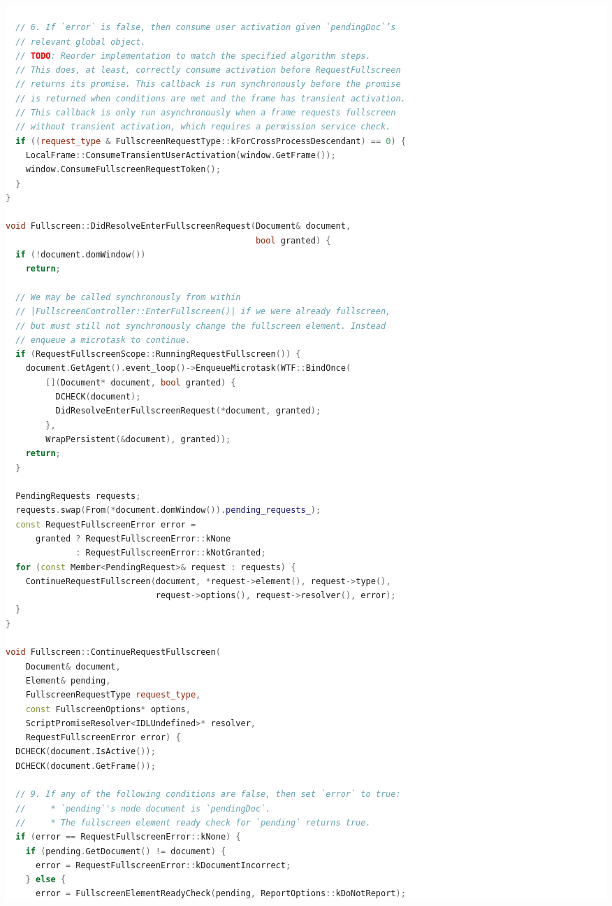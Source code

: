 ```cpp

  // 6. If `error` is false, then consume user activation given `pendingDoc`’s
  // relevant global object.
  // TODO: Reorder implementation to match the specified algorithm steps.
  // This does, at least, correctly consume activation before RequestFullscreen
  // returns its promise. This callback is run synchronously before the promise
  // is returned when conditions are met and the frame has transient activation.
  // This callback is only run asynchronously when a frame requests fullscreen
  // without transient activation, which requires a permission service check.
  if ((request_type & FullscreenRequestType::kForCrossProcessDescendant) == 0) {
    LocalFrame::ConsumeTransientUserActivation(window.GetFrame());
    window.ConsumeFullscreenRequestToken();
  }
}

void Fullscreen::DidResolveEnterFullscreenRequest(Document& document,
                                                  bool granted) {
  if (!document.domWindow())
    return;

  // We may be called synchronously from within
  // |FullscreenController::EnterFullscreen()| if we were already fullscreen,
  // but must still not synchronously change the fullscreen element. Instead
  // enqueue a microtask to continue.
  if (RequestFullscreenScope::RunningRequestFullscreen()) {
    document.GetAgent().event_loop()->EnqueueMicrotask(WTF::BindOnce(
        [](Document* document, bool granted) {
          DCHECK(document);
          DidResolveEnterFullscreenRequest(*document, granted);
        },
        WrapPersistent(&document), granted));
    return;
  }

  PendingRequests requests;
  requests.swap(From(*document.domWindow()).pending_requests_);
  const RequestFullscreenError error =
      granted ? RequestFullscreenError::kNone
              : RequestFullscreenError::kNotGranted;
  for (const Member<PendingRequest>& request : requests) {
    ContinueRequestFullscreen(document, *request->element(), request->type(),
                              request->options(), request->resolver(), error);
  }
}

void Fullscreen::ContinueRequestFullscreen(
    Document& document,
    Element& pending,
    FullscreenRequestType request_type,
    const FullscreenOptions* options,
    ScriptPromiseResolver<IDLUndefined>* resolver,
    RequestFullscreenError error) {
  DCHECK(document.IsActive());
  DCHECK(document.GetFrame());

  // 9. If any of the following conditions are false, then set `error` to true:
  //     * `pending`'s node document is `pendingDoc`.
  //     * The fullscreen element ready check for `pending` returns true.
  if (error == RequestFullscreenError::kNone) {
    if (pending.GetDocument() != document) {
      error = RequestFullscreenError::kDocumentIncorrect;
    } else {
      error = FullscreenElementReadyCheck(pending, ReportOptions::kDoNotReport);
```